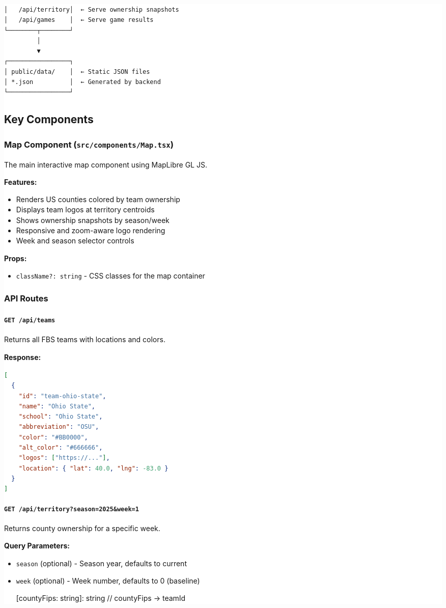 ```
│   /api/territory│  ← Serve ownership snapshots
│   /api/games    │  ← Serve game results
└────────┬────────┘
         │
         ▼
┌─────────────────┐
│ public/data/    │  ← Static JSON files
│ *.json          │  ← Generated by backend
└─────────────────┘
```

## Key Components

### Map Component (`src/components/Map.tsx`)

The main interactive map component using MapLibre GL JS.

**Features:**
- Renders US counties colored by team ownership
- Displays team logos at territory centroids
- Shows ownership snapshots by season/week
- Responsive and zoom-aware logo rendering
- Week and season selector controls

**Props:**
- `className?: string` - CSS classes for the map container

### API Routes

#### `GET /api/teams`
Returns all FBS teams with locations and colors.

**Response:**
```json
[
  {
    "id": "team-ohio-state",
    "name": "Ohio State",
    "school": "Ohio State",
    "abbreviation": "OSU",
    "color": "#BB0000",
    "alt_color": "#666666",
    "logos": ["https://..."],
    "location": { "lat": 40.0, "lng": -83.0 }
  }
]
```

#### `GET /api/territory?season=2025&week=1`
Returns county ownership for a specific week.

**Query Parameters:**
- `season` (optional) - Season year, defaults to current
- `week` (optional) - Week number, defaults to 0 (baseline)


  [countyFips: string]: string  // countyFips -> teamId